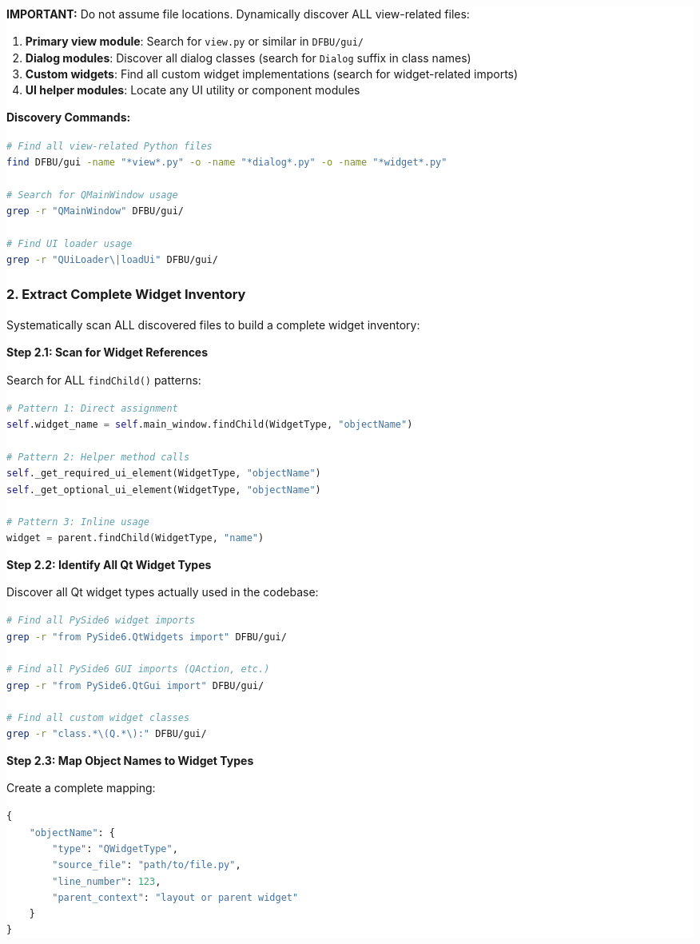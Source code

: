 **IMPORTANT:** Do not assume file locations. Dynamically discover ALL view-related files:

1. **Primary view module**: Search for `view.py` or similar in `DFBU/gui/`
2. **Dialog modules**: Discover all dialog classes (search for `Dialog` suffix in class names)
3. **Custom widgets**: Find all custom widget implementations (search for widget-related imports)
4. **UI helper modules**: Locate any UI utility or component modules

**Discovery Commands:**
```bash
# Find all view-related Python files
find DFBU/gui -name "*view*.py" -o -name "*dialog*.py" -o -name "*widget*.py"

# Search for QMainWindow usage
grep -r "QMainWindow" DFBU/gui/

# Find UI loader usage
grep -r "QUiLoader\|loadUi" DFBU/gui/
```

### 2. Extract Complete Widget Inventory

Systematically scan ALL discovered files to build a complete widget inventory:

**Step 2.1: Scan for Widget References**

Search for ALL `findChild()` patterns:
```python
# Pattern 1: Direct assignment
self.widget_name = self.main_window.findChild(WidgetType, "objectName")

# Pattern 2: Helper method calls
self._get_required_ui_element(WidgetType, "objectName")
self._get_optional_ui_element(WidgetType, "objectName")

# Pattern 3: Inline usage
widget = parent.findChild(WidgetType, "name")
```

**Step 2.2: Identify All Qt Widget Types**

Discover all Qt widget types actually used in the codebase:
```bash
# Find all PySide6 widget imports
grep -r "from PySide6.QtWidgets import" DFBU/gui/

# Find all PySide6 GUI imports (QAction, etc.)
grep -r "from PySide6.QtGui import" DFBU/gui/

# Find all custom widget classes
grep -r "class.*\(Q.*\):" DFBU/gui/
```

**Step 2.3: Map Object Names to Widget Types**

Create a complete mapping:
```python
{
    "objectName": {
        "type": "QWidgetType",
        "source_file": "path/to/file.py",
        "line_number": 123,
        "parent_context": "layout or parent widget"
    }
}
```
